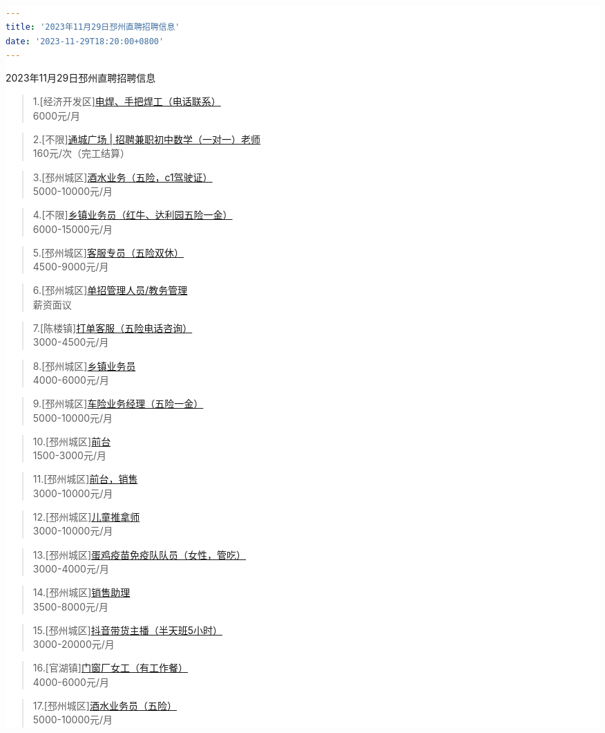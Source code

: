 ```yaml
---
title: '2023年11月29日邳州直聘招聘信息'
date: '2023-11-29T18:20:00+0800'
---
```

2023年11月29日邳州直聘招聘信息

>1.[经济开发区][电焊、手把焊工（电话联系）](https://www.pizhouzhipin.com/job/31094)<br>
>6000元/月

>2.[不限][通城广场 | 招聘兼职初中数学（一对一）老师](https://www.pizhouzhipin.com/job/6117)<br>
>160元/次（完工结算）

>3.[邳州城区][酒水业务（五险，c1驾驶证）](https://www.pizhouzhipin.com/job/31064)<br>
>5000-10000元/月

>4.[不限][乡镇业务员（红牛、达利园五险一金）](https://www.pizhouzhipin.com/job/31323)<br>
>6000-15000元/月

>5.[邳州城区][客服专员（五险双休）](https://www.pizhouzhipin.com/job/32185)<br>
>4500-9000元/月

>6.[邳州城区][单招管理人员/教务管理](https://www.pizhouzhipin.com/job/32289)<br>
>薪资面议

>7.[陈楼镇][打单客服（五险电话咨询）](https://www.pizhouzhipin.com/job/32293)<br>
>3000-4500元/月

>8.[邳州城区][乡镇业务员](https://www.pizhouzhipin.com/job/14862)<br>
>4000-6000元/月

>9.[邳州城区][车险业务经理（五险一金）](https://www.pizhouzhipin.com/job/21289)<br>
>5000-10000元/月

>10.[邳州城区][前台](https://www.pizhouzhipin.com/job/32123)<br>
>1500-3000元/月

>11.[邳州城区][前台，销售](https://www.pizhouzhipin.com/job/31127)<br>
>3000-10000元/月

>12.[邳州城区][儿童推拿师](https://www.pizhouzhipin.com/job/32254)<br>
>3000-10000元/月

>13.[邳州城区][蛋鸡疫苗免疫队队员（女性，管吃）](https://www.pizhouzhipin.com/job/31119)<br>
>3000-4000元/月

>14.[邳州城区][销售助理](https://www.pizhouzhipin.com/job/31895)<br>
>3500-8000元/月

>15.[邳州城区][抖音带货主播（半天班5小时）](https://www.pizhouzhipin.com/job/31946)<br>
>3000-20000元/月

>16.[官湖镇][门窗厂女工（有工作餐）](https://www.pizhouzhipin.com/job/28722)<br>
>4000-6000元/月

>17.[邳州城区][酒水业务员（五险）](https://www.pizhouzhipin.com/job/28520)<br>
>5000-10000元/月

